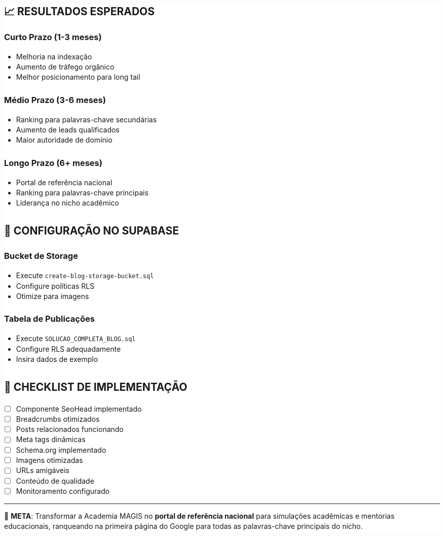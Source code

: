 ## 📈 **RESULTADOS ESPERADOS**

### **Curto Prazo (1-3 meses)**
- Melhoria na indexação
- Aumento de tráfego orgânico
- Melhor posicionamento para long tail

### **Médio Prazo (3-6 meses)**
- Ranking para palavras-chave secundárias
- Aumento de leads qualificados
- Maior autoridade de domínio

### **Longo Prazo (6+ meses)**
- Portal de referência nacional
- Ranking para palavras-chave principais
- Liderança no nicho acadêmico

## 🔧 **CONFIGURAÇÃO NO SUPABASE**

### **Bucket de Storage**
- Execute `create-blog-storage-bucket.sql`
- Configure políticas RLS
- Otimize para imagens

### **Tabela de Publicações**
- Execute `SOLUCAO_COMPLETA_BLOG.sql`
- Configure RLS adequadamente
- Insira dados de exemplo

## 📝 **CHECKLIST DE IMPLEMENTAÇÃO**

- [ ] Componente SeoHead implementado
- [ ] Breadcrumbs otimizados
- [ ] Posts relacionados funcionando
- [ ] Meta tags dinâmicas
- [ ] Schema.org implementado
- [ ] Imagens otimizadas
- [ ] URLs amigáveis
- [ ] Conteúdo de qualidade
- [ ] Monitoramento configurado

---

🎯 **META**: Transformar a Academia MAGIS no **portal de referência nacional** para simulações acadêmicas e mentorias educacionais, ranqueando na primeira página do Google para todas as palavras-chave principais do nicho.
